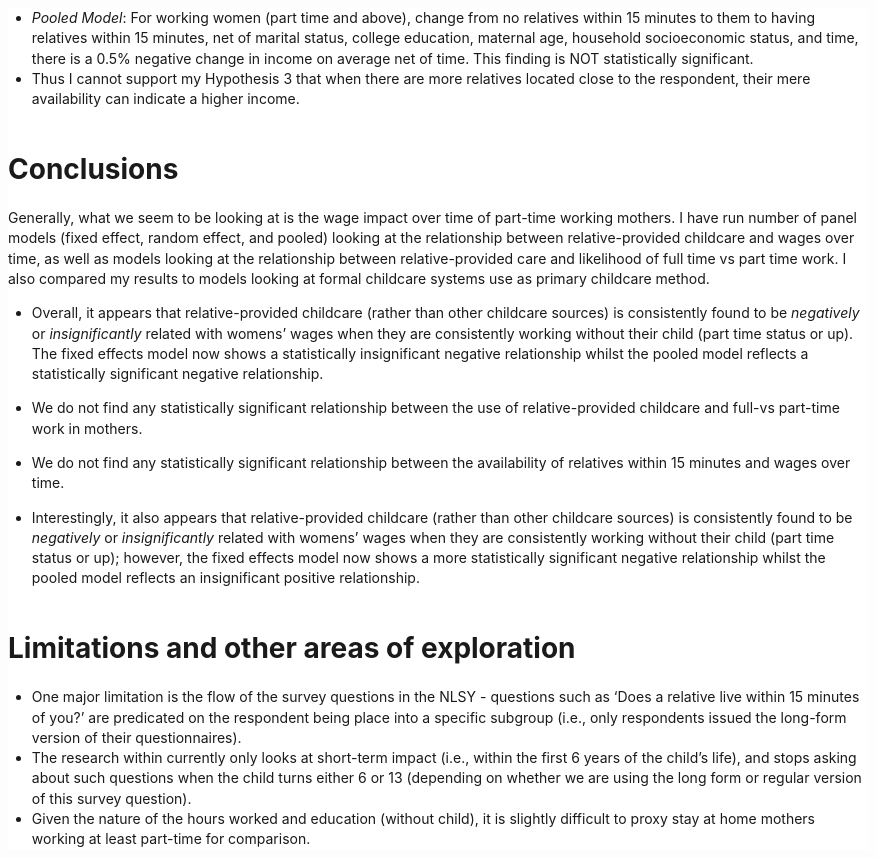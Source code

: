 -   *Pooled Model*: For working women (part time and above), change from
    no relatives within 15 minutes to them to having relatives within 15
    minutes, net of marital status, college education, maternal age,
    household socioeconomic status, and time, there is a 0.5% negative
    change in income on average net of time. This finding is NOT
    statistically significant.  
-   Thus I cannot support my Hypothesis 3 that when there are more
    relatives located close to the respondent, their mere availability
    can indicate a higher income.

# Conclusions

Generally, what we seem to be looking at is the wage impact over time of
part-time working mothers. I have run number of panel models (fixed
effect, random effect, and pooled) looking at the relationship between
relative-provided childcare and wages over time, as well as models
looking at the relationship between relative-provided care and
likelihood of full time vs part time work. I also compared my results to
models looking at formal childcare systems use as primary childcare
method.

-   Overall, it appears that relative-provided childcare (rather than
    other childcare sources) is consistently found to be *negatively* or
    *insignificantly* related with womens’ wages when they are
    consistently working without their child (part time status or up).
    The fixed effects model now shows a statistically insignificant
    negative relationship whilst the pooled model reflects a
    statistically significant negative relationship.

-   We do not find any statistically significant relationship between
    the use of relative-provided childcare and full-vs part-time work in
    mothers.

-   We do not find any statistically significant relationship between
    the availability of relatives within 15 minutes and wages over time.

-   Interestingly, it also appears that relative-provided childcare
    (rather than other childcare sources) is consistently found to be
    *negatively* or *insignificantly* related with womens’ wages when
    they are consistently working without their child (part time status
    or up); however, the fixed effects model now shows a more
    statistically significant negative relationship whilst the pooled
    model reflects an insignificant positive relationship.

# Limitations and other areas of exploration

-   One major limitation is the flow of the survey questions in the
    NLSY - questions such as ‘Does a relative live within 15 minutes of
    you?’ are predicated on the respondent being place into a specific
    subgroup (i.e., only respondents issued the long-form version of
    their questionnaires).
-   The research within currently only looks at short-term impact (i.e.,
    within the first 6 years of the child’s life), and stops asking
    about such questions when the child turns either 6 or 13 (depending
    on whether we are using the long form or regular version of this
    survey question).
-   Given the nature of the hours worked and education (without child),
    it is slightly difficult to proxy stay at home mothers working at
    least part-time for comparison.
